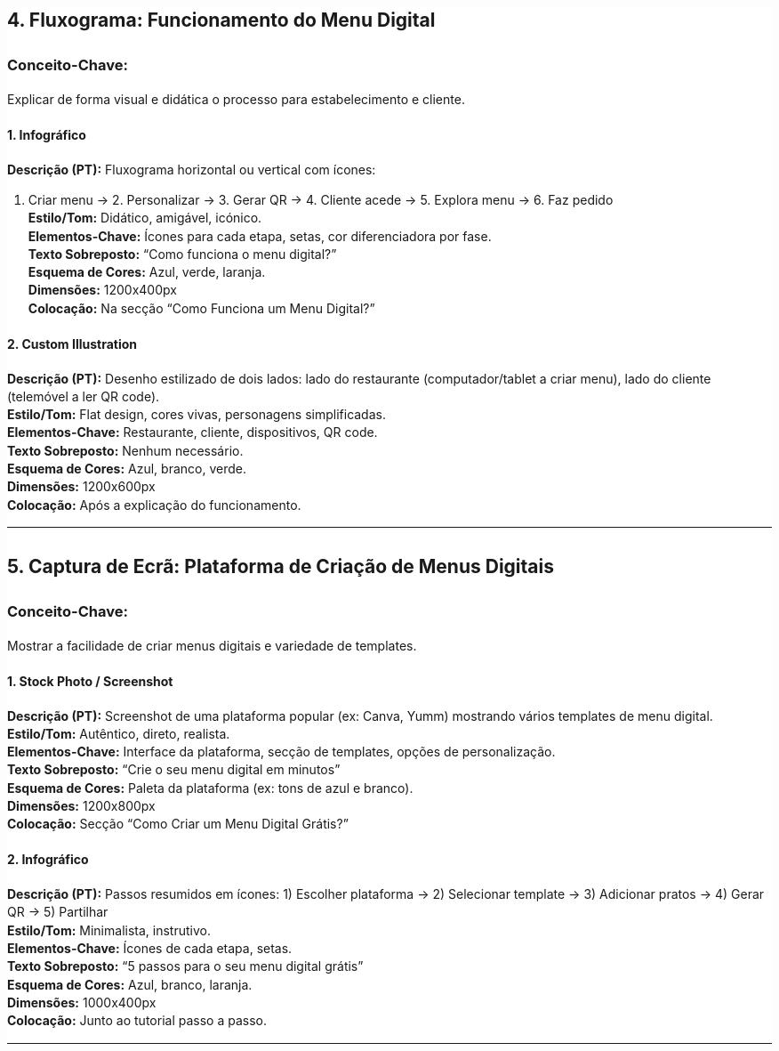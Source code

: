 
## 4. Fluxograma: Funcionamento do Menu Digital

### Conceito-Chave:
Explicar de forma visual e didática o processo para estabelecimento e cliente.

#### 1. Infográfico
**Descrição (PT):**
Fluxograma horizontal ou vertical com ícones:  
1. Criar menu → 2. Personalizar → 3. Gerar QR → 4. Cliente acede → 5. Explora menu → 6. Faz pedido  
**Estilo/Tom:** Didático, amigável, icónico.  
**Elementos-Chave:** Ícones para cada etapa, setas, cor diferenciadora por fase.  
**Texto Sobreposto:** “Como funciona o menu digital?”  
**Esquema de Cores:** Azul, verde, laranja.  
**Dimensões:** 1200x400px  
**Colocação:** Na secção “Como Funciona um Menu Digital?”

#### 2. Custom Illustration
**Descrição (PT):**
Desenho estilizado de dois lados: lado do restaurante (computador/tablet a criar menu), lado do cliente (telemóvel a ler QR code).  
**Estilo/Tom:** Flat design, cores vivas, personagens simplificadas.  
**Elementos-Chave:** Restaurante, cliente, dispositivos, QR code.  
**Texto Sobreposto:** Nenhum necessário.  
**Esquema de Cores:** Azul, branco, verde.  
**Dimensões:** 1200x600px  
**Colocação:** Após a explicação do funcionamento.

---

## 5. Captura de Ecrã: Plataforma de Criação de Menus Digitais

### Conceito-Chave:
Mostrar a facilidade de criar menus digitais e variedade de templates.

#### 1. Stock Photo / Screenshot
**Descrição (PT):**
Screenshot de uma plataforma popular (ex: Canva, Yumm) mostrando vários templates de menu digital.  
**Estilo/Tom:** Autêntico, direto, realista.  
**Elementos-Chave:** Interface da plataforma, secção de templates, opções de personalização.  
**Texto Sobreposto:** “Crie o seu menu digital em minutos”  
**Esquema de Cores:** Paleta da plataforma (ex: tons de azul e branco).  
**Dimensões:** 1200x800px  
**Colocação:** Secção “Como Criar um Menu Digital Grátis?”

#### 2. Infográfico
**Descrição (PT):**
Passos resumidos em ícones: 1) Escolher plataforma → 2) Selecionar template → 3) Adicionar pratos → 4) Gerar QR → 5) Partilhar  
**Estilo/Tom:** Minimalista, instrutivo.  
**Elementos-Chave:** Ícones de cada etapa, setas.  
**Texto Sobreposto:** “5 passos para o seu menu digital grátis”  
**Esquema de Cores:** Azul, branco, laranja.  
**Dimensões:** 1000x400px  
**Colocação:** Junto ao tutorial passo a passo.

---